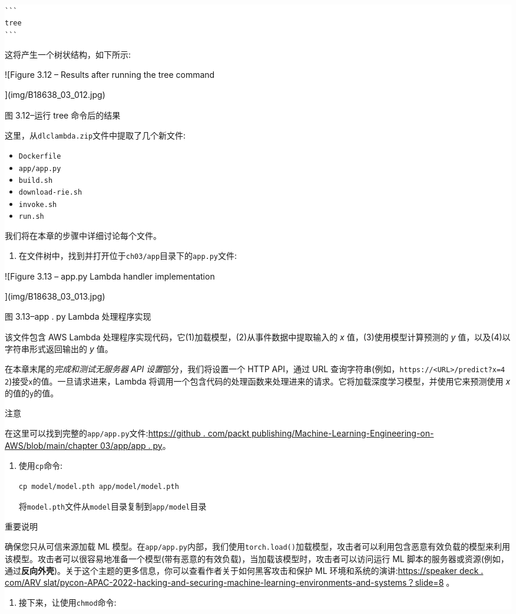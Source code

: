     ```
    tree
    ```

这将产生一个树状结构，如下所示:

![Figure 3.12 – Results after running the tree command

](img/B18638_03_012.jpg)

图 3.12–运行 tree 命令后的结果

这里，从`dlclambda.zip`文件中提取了几个新文件:

*   `Dockerfile`
*   `app/app.py`
*   `build.sh`
*   `download-rie.sh`
*   `invoke.sh`
*   `run.sh`

我们将在本章的步骤中详细讨论每个文件。

1.  在文件树中，找到并打开位于`ch03/app`目录下的`app.py`文件:

![Figure 3.13 – app.py Lambda handler implementation

](img/B18638_03_013.jpg)

图 3.13–app . py Lambda 处理程序实现

该文件包含 AWS Lambda 处理程序实现代码，它(1)加载模型，(2)从事件数据中提取输入的 *x* 值，(3)使用模型计算预测的 *y* 值，以及(4)以字符串形式返回输出的 *y* 值。

在本章末尾的*完成和测试无服务器 API 设置*部分，我们将设置一个 HTTP API，通过 URL 查询字符串(例如，`https://<URL>/predict?x=42`)接受`x`的值。一旦请求进来，Lambda 将调用一个包含代码的处理函数来处理进来的请求。它将加载深度学习模型，并使用它来预测使用 *x* 的值的`y`的值。

注意

在这里可以找到完整的`app/app.py`文件:[https://github . com/packt publishing/Machine-Learning-Engineering-on-AWS/blob/main/chapter 03/app/app . py](https://github.com/PacktPublishing/Machine-Learning-Engineering-on-AWS/blob/main/chapter03/app/app.p)。

1.  使用`cp`命令:

    ```
    cp model/model.pth app/model/model.pth
    ```

    将`model.pth`文件从`model`目录复制到`app/model`目录

重要说明

确保您只从可信来源加载 ML 模型。在`app/app.py`内部，我们使用`torch.load()`加载模型，攻击者可以利用包含恶意有效负载的模型来利用该模型。攻击者可以很容易地准备一个模型(带有恶意的有效负载)，当加载该模型时，攻击者可以访问运行 ML 脚本的服务器或资源(例如，通过**反向外壳**)。关于这个主题的更多信息，你可以查看作者关于如何黑客攻击和保护 ML 环境和系统的演讲:[https://speaker deck . com/ARV slat/pycon-APAC-2022-hacking-and-securing-machine-learning-environments-and-systems？slide=8](https://speakerdeck.com/arvslat/pycon-apac-2022-hacking-and-securing-machine-learning-environments-and-systems?slide=8) 。

1.  接下来，让使用`chmod`命令:
